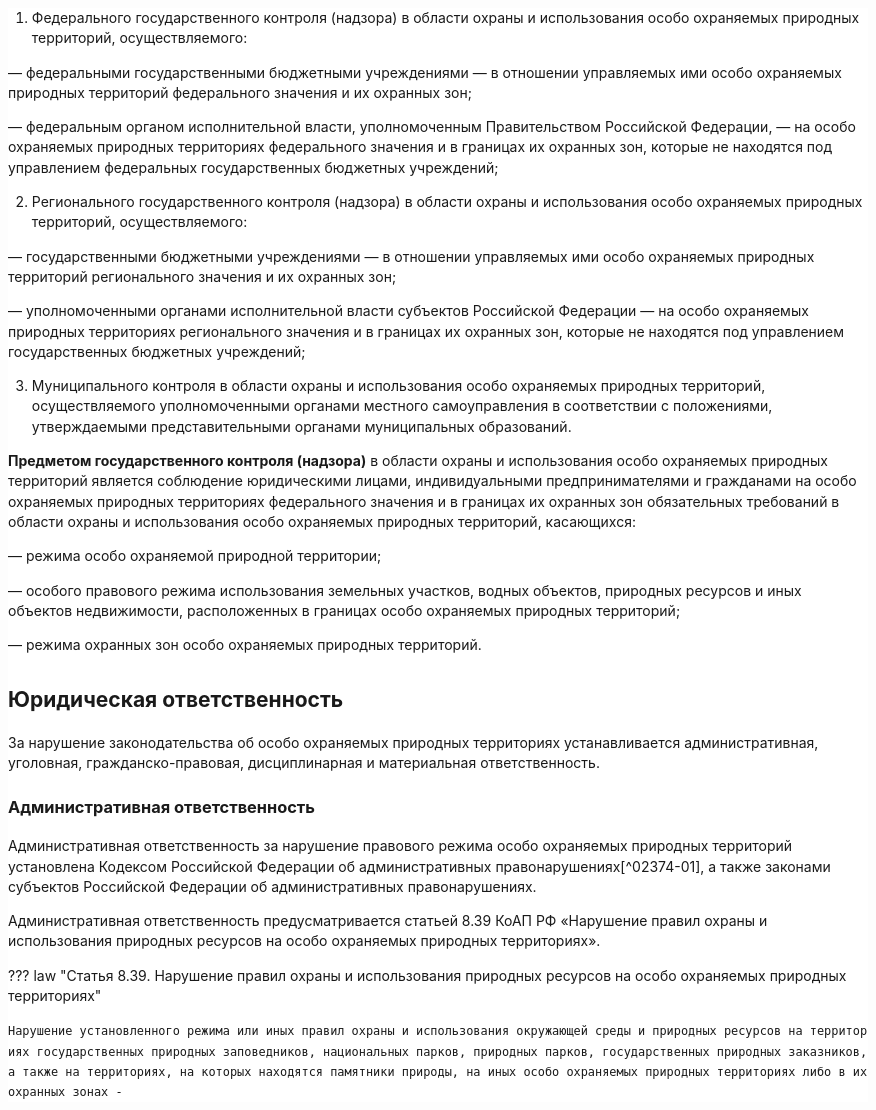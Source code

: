1. Федерального государственного контроля (надзора) в области охраны и использования особо охраняемых природных территорий, осуществляемого:

— федеральными государственными бюджетными учреждениями — в отношении управляемых ими особо охраняемых природных территорий федерального значения и их охранных зон;

— федеральным органом исполнительной власти, уполномоченным Правительством Российской Федерации, — на особо охраняемых природных территориях федерального значения и в границах их охранных зон, которые не находятся под управлением федеральных государственных бюджетных учреждений;

2. Регионального государственного контроля (надзора) в области охраны и использования особо охраняемых природных территорий, осуществляемого:

— государственными бюджетными учреждениями — в отношении управляемых ими особо охраняемых природных территорий регионального значения и их охранных зон;

— уполномоченными органами исполнительной власти субъектов Российской Федерации — на особо охраняемых природных территориях регионального значения и в границах их охранных зон, которые не находятся под управлением государственных бюджетных учреждений;

3. Муниципального контроля в области охраны и использования особо охраняемых природных территорий, осуществляемого уполномоченными органами местного самоуправления в соответствии с положениями, утверждаемыми представительными органами муниципальных образований.

**Предметом государственного контроля (надзора)** в области охраны и использования особо охраняемых природных территорий является соблюдение юридическими лицами, индивидуальными предпринимателями и гражданами на особо охраняемых природных территориях федерального значения и в границах их охранных зон обязательных требований в области охраны и использования особо охраняемых природных территорий, касающихся:

— режима особо охраняемой природной территории;

— особого правового режима использования земельных участков, водных объектов, природных ресурсов и иных объектов недвижимости, расположенных в границах особо охраняемых природных территорий;

— режима охранных зон особо охраняемых природных территорий.

## Юридическая ответственность

За нарушение законодательства об особо охраняемых природных территориях устанавливается административная, уголовная, гражданско-правовая, дисциплинарная и материальная ответственность.

### Административная ответственность

Административная ответственность за нарушение правового режима особо охраняемых природных территорий установлена Кодексом Российской Федерации об административных правонарушениях[^02374-01], а также законами субъектов Российской Федерации об административных правонарушениях.

Административная ответственность предусматривается статьей 8.39 КоАП РФ «Нарушение правил охраны и использования природных ресурсов на особо охраняемых природных территориях». 


??? law "Статья 8.39. Нарушение правил охраны и использования природных ресурсов на особо охраняемых природных территориях"

    Нарушение установленного режима или иных правил охраны и использования окружающей среды и природных ресурсов на территориях государственных природных заповедников, национальных парков, природных парков, государственных природных заказников, а также на территориях, на которых находятся памятники природы, на иных особо охраняемых природных территориях либо в их охранных зонах -
    